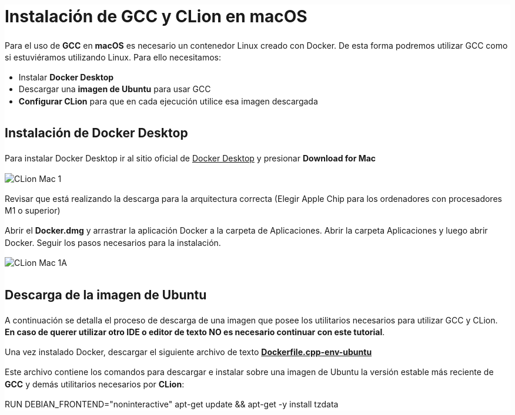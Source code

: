 # Instalación de GCC y CLion en macOS

Para el uso de **GCC** en **macOS** es necesario un contenedor Linux creado con Docker.
De esta forma podremos utilizar GCC como si estuviéramos utilizando Linux.
Para ello necesitamos:

- Instalar **Docker Desktop**
- Descargar una **imagen de Ubuntu** para usar GCC
- **Configurar CLion** para que en cada ejecución utilice esa imagen descargada

## Instalación de Docker Desktop

Para instalar Docker Desktop ir al sitio oficial de
<a href="https://www.docker.com/products/docker-desktop/">Docker Desktop</a>
y presionar **Download for Mac**

<img src="clion-mac-1.png" alt="CLion Mac 1" width="600"/>

<tip>Revisar que está realizando la descarga para la arquitectura correcta 
(Elegir Apple Chip para los ordenadores con procesadores M1 o superior)</tip>

Abrir el **Docker.dmg** y arrastrar la aplicación Docker a la carpeta de Aplicaciones.
Abrir la carpeta Aplicaciones y luego abrir Docker.
Seguir los pasos necesarios para la instalación.

<img src="clion-mac-1A.png" alt="CLion Mac 1A" width="600"/>

## Descarga de la imagen de Ubuntu

<warning>
A continuación se detalla el proceso de descarga de una imagen que posee los utilitarios necesarios para utilizar GCC
y CLion. <br />
<strong>En caso de querer utilizar otro IDE o editor de texto NO es necesario continuar con este tutorial</strong>.
</warning>

Una vez instalado Docker, descargar el siguiente archivo de texto
<a href="https://raw.githubusercontent.com/JetBrains/clion-remote/master/Dockerfile.cpp-env-ubuntu">
**Dockerfile.cpp-env-ubuntu**
</a>

Este archivo contiene los comandos para descargar e instalar sobre una imagen de Ubuntu la versión estable más reciente
de **GCC** y demás utilitarios necesarios por **CLion**:

<code-block lang="docker">
<![CDATA[
FROM ubuntu:20.04

RUN DEBIAN_FRONTEND="noninteractive" apt-get update && apt-get -y install tzdata
